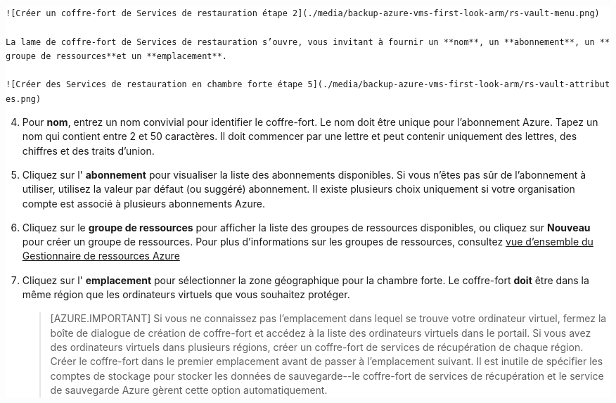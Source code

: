     ![Créer un coffre-fort de Services de restauration étape 2](./media/backup-azure-vms-first-look-arm/rs-vault-menu.png)

    La lame de coffre-fort de Services de restauration s’ouvre, vous invitant à fournir un **nom**, un **abonnement**, un **groupe de ressources**et un **emplacement**.

    ![Créer des Services de restauration en chambre forte étape 5](./media/backup-azure-vms-first-look-arm/rs-vault-attributes.png)

4. Pour **nom**, entrez un nom convivial pour identifier le coffre-fort. Le nom doit être unique pour l’abonnement Azure. Tapez un nom qui contient entre 2 et 50 caractères. Il doit commencer par une lettre et peut contenir uniquement des lettres, des chiffres et des traits d’union.

5. Cliquez sur l' **abonnement** pour visualiser la liste des abonnements disponibles. Si vous n’êtes pas sûr de l’abonnement à utiliser, utilisez la valeur par défaut (ou suggéré) abonnement. Il existe plusieurs choix uniquement si votre organisation compte est associé à plusieurs abonnements Azure.

6. Cliquez sur le **groupe de ressources** pour afficher la liste des groupes de ressources disponibles, ou cliquez sur **Nouveau** pour créer un groupe de ressources. Pour plus d’informations sur les groupes de ressources, consultez [vue d’ensemble du Gestionnaire de ressources Azure](../azure-resource-manager/resource-group-overview.md)

7. Cliquez sur l' **emplacement** pour sélectionner la zone géographique pour la chambre forte. Le coffre-fort **doit** être dans la même région que les ordinateurs virtuels que vous souhaitez protéger.

    >[AZURE.IMPORTANT] Si vous ne connaissez pas l’emplacement dans lequel se trouve votre ordinateur virtuel, fermez la boîte de dialogue de création de coffre-fort et accédez à la liste des ordinateurs virtuels dans le portail. Si vous avez des ordinateurs virtuels dans plusieurs régions, créer un coffre-fort de services de récupération de chaque région. Créer le coffre-fort dans le premier emplacement avant de passer à l’emplacement suivant. Il est inutile de spécifier les comptes de stockage pour stocker les données de sauvegarde--le coffre-fort de services de récupération et le service de sauvegarde Azure gèrent cette option automatiquement.
